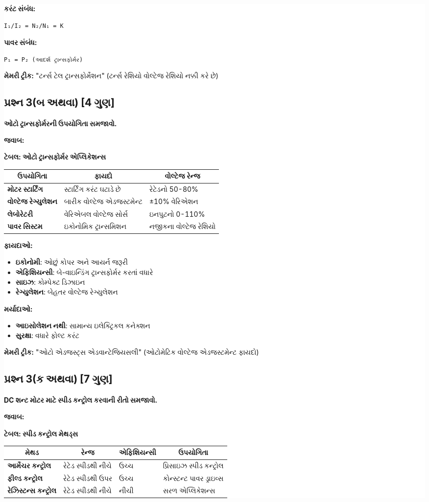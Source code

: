 **કરંટ સંબંધ:**

```
I₁/I₂ = N₂/N₁ = K
```

**પાવર સંબંધ:**

```
P₁ = P₂ (આદર્શ ટ્રાન્સફોર્મર)
```

**મેમરી ટ્રીક:** "ટર્ન્સ ટેલ ટ્રાન્સફોર્મેશન" (ટર્ન્સ રેશિયો વોલ્ટેજ રેશિયો નક્કી કરે છે)

## પ્રશ્ન 3(બ અથવા) [4 ગુણ]

**ઓટો ટ્રાન્સફોર્મરની ઉપયોગિતા સમજાવો.**

**જવાબ:**

**ટેબલ: ઓટો ટ્રાન્સફોર્મર એપ્લિકેશન્સ**

| ઉપયોગિતા | ફાયદો | વોલ્ટેજ રેન્જ |
|----------|-------|--------------|
| **મોટર સ્ટાર્ટિંગ** | સ્ટાર્ટિંગ કરંટ ઘટાડે છે | રેટેડનો 50-80% |
| **વોલ્ટેજ રેગ્યુલેશન** | બારીક વોલ્ટેજ એડજસ્ટમેન્ટ | ±10% વેરિએશન |
| **લેબોરેટરી** | વેરિએબલ વોલ્ટેજ સોર્સ | ઇનપુટનો 0-110% |
| **પાવર સિસ્ટમ** | ઇકોનોમિક ટ્રાન્સમિશન | નજીકના વોલ્ટેજ રેશિયો |

**ફાયદાઓ:**

- **ઇકોનોમી**: ઓછું કોપર અને આયર્ન જરૂરી
- **એફિશિયન્સી**: બે-વાઇન્ડિંગ ટ્રાન્સફોર્મર કરતાં વધારે
- **સાઇઝ**: કોમ્પેક્ટ ડિઝાઇન
- **રેગ્યુલેશન**: બેહતર વોલ્ટેજ રેગ્યુલેશન

**મર્યાદાઓ:**

- **આઇસોલેશન નથી**: સામાન્ય ઇલેક્ટ્રિકલ કનેક્શન
- **સુરક્ષા**: વધારે ફોલ્ટ કરંટ

**મેમરી ટ્રીક:** "ઓટો એડજસ્ટ્સ એડવાન્ટેજિયસલી" (ઓટોમેટિક વોલ્ટેજ એડજસ્ટમેન્ટ ફાયદો)

## પ્રશ્ન 3(ક અથવા) [7 ગુણ]

**DC શન્ટ મોટર માટે સ્પીડ કન્ટ્રોલ કરવાની રીતો સમજાવો.**

**જવાબ:**

**ટેબલ: સ્પીડ કન્ટ્રોલ મેથડ્સ**

| મેથડ | રેન્જ | એફિશિયન્સી | ઉપયોગિતા |
|------|------|-----------|----------|
| **આર્મેચર કન્ટ્રોલ** | રેટેડ સ્પીડથી નીચે | ઉચ્ચ | પ્રિસાઇઝ સ્પીડ કન્ટ્રોલ |
| **ફીલ્ડ કન્ટ્રોલ** | રેટેડ સ્પીડથી ઉપર | ઉચ્ચ | કોન્સ્ટન્ટ પાવર ડ્રાઇવ્સ |
| **રેઝિસ્ટન્સ કન્ટ્રોલ** | રેટેડ સ્પીડથી નીચે | નીચી | સરળ એપ્લિકેશન્સ |
